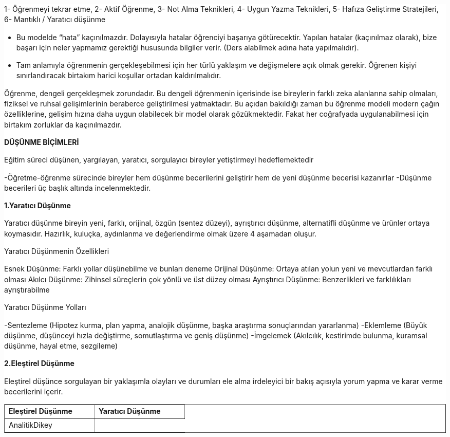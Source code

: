 1- Öğrenmeyi tekrar etme,
2- Aktif Öğrenme,
3- Not Alma Teknikleri,
4- Uygun Yazma Teknikleri,
5- Hafıza Geliştirme Stratejileri,
6- Mantıklı / Yaratıcı düşünme

- Bu modelde “hata” kaçınılmazdır. Dolayısıyla hatalar öğrenciyi başarıya götürecektir. Yapılan hatalar (kaçınılmaz olarak), bize başarı için neler yapmamız gerektiği hususunda bilgiler verir. (Ders alabilmek adına hata yapılmalıdır).

- Tam anlamıyla öğrenmenin gerçekleşebilmesi için her türlü yaklaşım ve değişmelere açık olmak gerekir. Öğrenen kişiyi sınırlandıracak birtakım harici koşullar ortadan kaldırılmalıdır.

Öğrenme, dengeli gerçekleşmek zorundadır. Bu dengeli öğrenmenin içerisinde ise bireylerin farklı zeka alanlarına sahip olmaları, fiziksel ve ruhsal gelişimlerinin beraberce geliştirilmesi yatmaktadır. Bu açıdan bakıldığı zaman bu öğrenme modeli modern çağın özelliklerine, gelişim hızına daha uygun olabilecek bir model olarak gözükmektedir. Fakat her coğrafyada uygulanabilmesi için birtakım zorluklar da kaçınılmazdır.

<strong>DÜŞÜNME BİÇİMLERİ </strong>

Eğitim süreci düşünen, yargılayan, yaratıcı, sorgulayıcı bireyler yetiştirmeyi hedeflemektedir

-Öğretme-öğrenme sürecinde bireyler hem düşünme becerilerini geliştirir hem de yeni düşünme becerisi kazanırlar
-Düşünme becerileri üç başlık altında incelenmektedir.

<strong>1.Yaratıcı Düşünme</strong>

Yaratıcı düşünme bireyin yeni, farklı, orijinal, özgün (sentez düzeyi), ayrıştırıcı düşünme, alternatifli düşünme ve ürünler ortaya koymasıdır. Hazırlık, kuluçka, aydınlanma ve değerlendirme olmak üzere 4 aşamadan oluşur.

Yaratıcı Düşünmenin Özellikleri

Esnek Düşünme: Farklı yollar düşünebilme ve bunları deneme
Orijinal Düşünme: Ortaya atılan yolun yeni ve mevcutlardan farklı olması
Akılcı Düşünme: Zihinsel süreçlerin çok yönlü ve üst düzey olması
Ayrıştırıcı Düşünme: Benzerlikleri ve farklılıkları ayrıştırabilme

Yaratıcı Düşünme Yolları

-Sentezleme (Hipotez kurma, plan yapma, analojik düşünme, başka araştırma sonuçlarından yararlanma)
-Eklemleme (Büyük düşünme, düşünceyi hızla değiştirme, somutlaştırma ve geniş düşünme)
-İmgelemek (Akılcılık, kestirimde bulunma, kuramsal düşünme, hayal etme, sezgileme)

<strong>2.Eleştirel Düşünme</strong>

Eleştirel düşünce sorgulayan bir yaklaşımla olayları ve durumları ele alma irdeleyici bir bakış açısıyla yorum yapma ve karar verme becerilerini içerir.
<table width="321" border="1" cellspacing="0" cellpadding="0">
<tbody>
<tr>
<td width="160"><strong>Eleştirel Düşünme</strong></td>
<td width="160"><strong>Yaratıcı Düşünme</strong></td>
</tr>
<tr>
<td valign="top" width="160">AnalitikDikey
